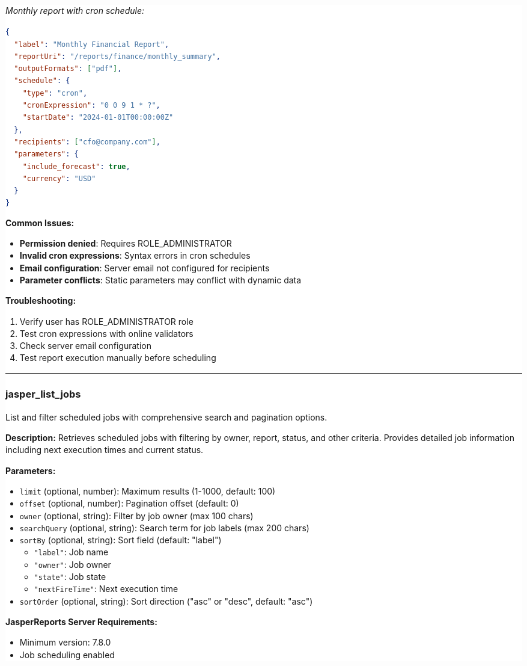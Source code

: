*Monthly report with cron schedule:*
```json
{
  "label": "Monthly Financial Report",
  "reportUri": "/reports/finance/monthly_summary",
  "outputFormats": ["pdf"],
  "schedule": {
    "type": "cron",
    "cronExpression": "0 0 9 1 * ?",
    "startDate": "2024-01-01T00:00:00Z"
  },
  "recipients": ["cfo@company.com"],
  "parameters": {
    "include_forecast": true,
    "currency": "USD"
  }
}
```

**Common Issues:**
- **Permission denied**: Requires ROLE_ADMINISTRATOR
- **Invalid cron expressions**: Syntax errors in cron schedules
- **Email configuration**: Server email not configured for recipients
- **Parameter conflicts**: Static parameters may conflict with dynamic data

**Troubleshooting:**
1. Verify user has ROLE_ADMINISTRATOR role
2. Test cron expressions with online validators
3. Check server email configuration
4. Test report execution manually before scheduling

---

### jasper_list_jobs

List and filter scheduled jobs with comprehensive search and pagination options.

**Description:**
Retrieves scheduled jobs with filtering by owner, report, status, and other criteria. Provides detailed job information including next execution times and current status.

**Parameters:**
- `limit` (optional, number): Maximum results (1-1000, default: 100)
- `offset` (optional, number): Pagination offset (default: 0)
- `owner` (optional, string): Filter by job owner (max 100 chars)
- `searchQuery` (optional, string): Search term for job labels (max 200 chars)
- `sortBy` (optional, string): Sort field (default: "label")
  - `"label"`: Job name
  - `"owner"`: Job owner
  - `"state"`: Job state
  - `"nextFireTime"`: Next execution time
- `sortOrder` (optional, string): Sort direction ("asc" or "desc", default: "asc")

**JasperReports Server Requirements:**
- Minimum version: 7.8.0
- Job scheduling enabled
